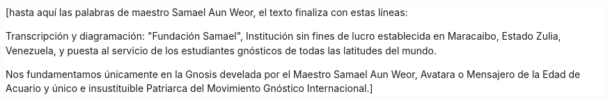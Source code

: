 [hasta aquí las palabras de maestro Samael Aun Weor, el texto finaliza con estas líneas:

Transcripción y diagramación: "Fundación Samael", Institución sin fines de lucro establecida en Maracaibo, Estado Zulia, Venezuela, y puesta al servicio de los estudiantes gnósticos de todas las latitudes del mundo.

Nos fundamentamos únicamente en la Gnosis develada por el Maestro Samael Aun Weor, Avatara o Mensajero de la Edad de Acuario y único e insustituible Patriarca del Movimiento Gnóstico Internacional.]

